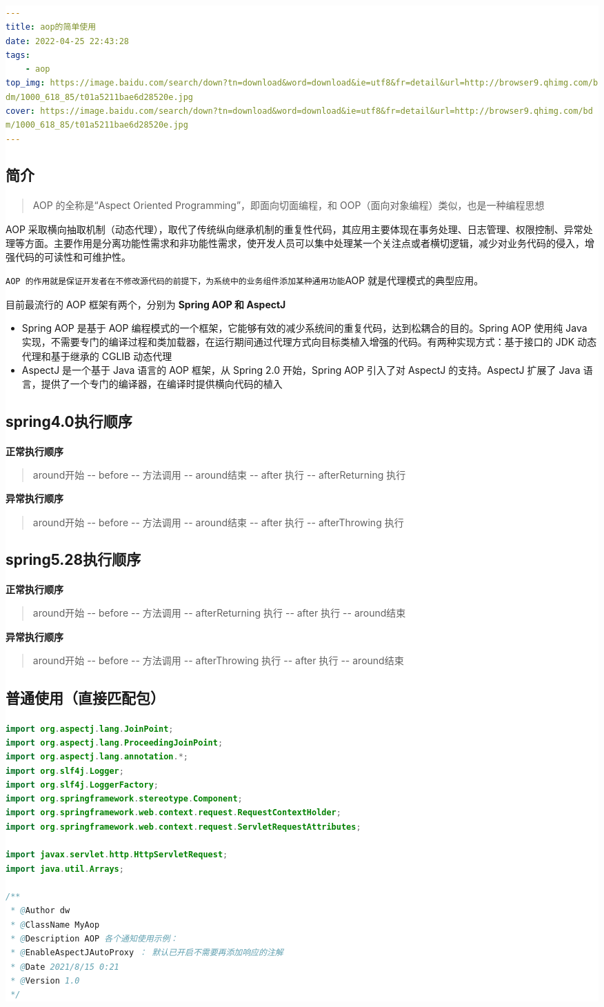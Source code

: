 ```yaml
---
title: aop的简单使用
date: 2022-04-25 22:43:28
tags:
    - aop
top_img: https://image.baidu.com/search/down?tn=download&word=download&ie=utf8&fr=detail&url=http://browser9.qhimg.com/bdm/1000_618_85/t01a5211bae6d28520e.jpg
cover: https://image.baidu.com/search/down?tn=download&word=download&ie=utf8&fr=detail&url=http://browser9.qhimg.com/bdm/1000_618_85/t01a5211bae6d28520e.jpg
---
```

## 简介

>  AOP 的全称是“Aspect Oriented Programming”，即面向切面编程，和 OOP（面向对象编程）类似，也是一种编程思想

AOP 采取横向抽取机制（动态代理），取代了传统纵向继承机制的重复性代码，其应用主要体现在事务处理、日志管理、权限控制、异常处理等方面。主要作用是分离功能性需求和非功能性需求，使开发人员可以集中处理某一个关注点或者横切逻辑，减少对业务代码的侵入，增强代码的可读性和可维护性。

`AOP 的作用就是保证开发者在不修改源代码的前提下，为系统中的业务组件添加某种通用功能`AOP 就是代理模式的典型应用。

目前最流行的 AOP 框架有两个，分别为 **Spring AOP 和 AspectJ**

- Spring AOP 是基于 AOP 编程模式的一个框架，它能够有效的减少系统间的重复代码，达到松耦合的目的。Spring AOP 使用纯 Java 实现，不需要专门的编译过程和类加载器，在运行期间通过代理方式向目标类植入增强的代码。有两种实现方式：基于接口的 JDK 动态代理和基于继承的 CGLIB 动态代理
- AspectJ 是一个基于 Java 语言的 AOP 框架，从 Spring 2.0 开始，Spring AOP 引入了对 AspectJ 的支持。AspectJ 扩展了 Java 语言，提供了一个专门的编译器，在编译时提供横向代码的植入

## spring4.0执行顺序
**正常执行顺序**
> around开始 -- before -- 方法调用 --  around结束 -- after 执行 -- afterReturning 执行

**异常执行顺序**
> around开始 -- before -- 方法调用 --  around结束 -- after 执行 -- afterThrowing 执行
## spring5.28执行顺序
**正常执行顺序**
> around开始 -- before -- 方法调用 -- afterReturning 执行 -- after 执行 --  around结束

**异常执行顺序**
> around开始 -- before -- 方法调用 -- afterThrowing 执行 -- after 执行 --  around结束

## 普通使用（直接匹配包）

```java
import org.aspectj.lang.JoinPoint;
import org.aspectj.lang.ProceedingJoinPoint;
import org.aspectj.lang.annotation.*;
import org.slf4j.Logger;
import org.slf4j.LoggerFactory;
import org.springframework.stereotype.Component;
import org.springframework.web.context.request.RequestContextHolder;
import org.springframework.web.context.request.ServletRequestAttributes;

import javax.servlet.http.HttpServletRequest;
import java.util.Arrays;

/**
 * @Author dw
 * @ClassName MyAop
 * @Description AOP 各个通知使用示例：
 * @EnableAspectJAutoProxy ： 默认已开启不需要再添加响应的注解
 * @Date 2021/8/15 0:21
 * @Version 1.0
 */
```